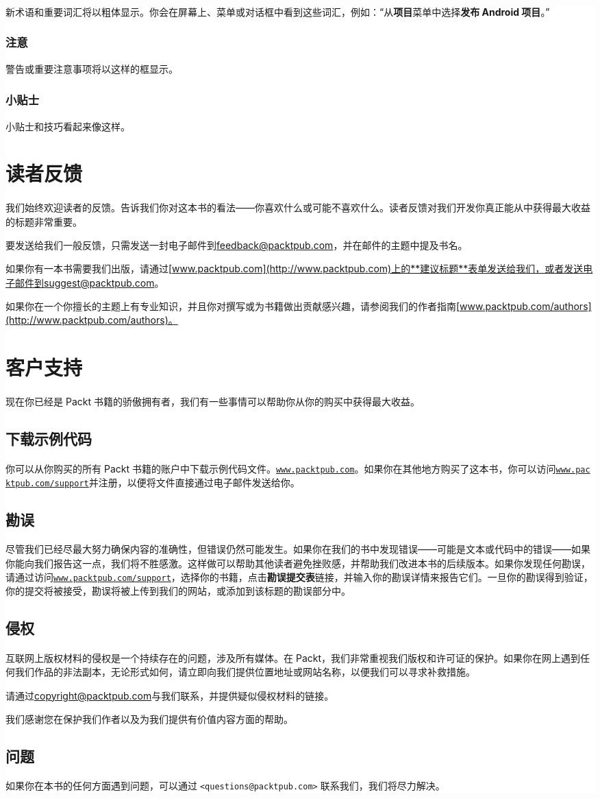 新术语和重要词汇将以粗体显示。你会在屏幕上、菜单或对话框中看到这些词汇，例如：“从**项目**菜单中选择**发布 Android 项目**。”

### 注意

警告或重要注意事项将以这样的框显示。

### 小贴士

小贴士和技巧看起来像这样。

# 读者反馈

我们始终欢迎读者的反馈。告诉我们你对这本书的看法——你喜欢什么或可能不喜欢什么。读者反馈对我们开发你真正能从中获得最大收益的标题非常重要。

要发送给我们一般反馈，只需发送一封电子邮件到<feedback@packtpub.com>，并在邮件的主题中提及书名。

如果你有一本书需要我们出版，请通过[www.packtpub.com](http://www.packtpub.com)上的**建议标题**表单发送给我们，或者发送电子邮件到<suggest@packtpub.com>。

如果你在一个你擅长的主题上有专业知识，并且你对撰写或为书籍做出贡献感兴趣，请参阅我们的作者指南[www.packtpub.com/authors](http://www.packtpub.com/authors)。

# 客户支持

现在你已经是 Packt 书籍的骄傲拥有者，我们有一些事情可以帮助你从你的购买中获得最大收益。

## 下载示例代码

你可以从你购买的所有 Packt 书籍的账户中下载示例代码文件。[`www.packtpub.com`](http://www.packtpub.com)。如果你在其他地方购买了这本书，你可以访问[`www.packtpub.com/support`](http://www.packtpub.com/support)并注册，以便将文件直接通过电子邮件发送给你。

## 勘误

尽管我们已经尽最大努力确保内容的准确性，但错误仍然可能发生。如果你在我们的书中发现错误——可能是文本或代码中的错误——如果你能向我们报告这一点，我们将不胜感激。这样做可以帮助其他读者避免挫败感，并帮助我们改进本书的后续版本。如果你发现任何勘误，请通过访问[`www.packtpub.com/support`](http://www.packtpub.com/support)，选择你的书籍，点击**勘误提交表**链接，并输入你的勘误详情来报告它们。一旦你的勘误得到验证，你的提交将被接受，勘误将被上传到我们的网站，或添加到该标题的勘误部分中。

## 侵权

互联网上版权材料的侵权是一个持续存在的问题，涉及所有媒体。在 Packt，我们非常重视我们版权和许可证的保护。如果你在网上遇到任何我们作品的非法副本，无论形式如何，请立即向我们提供位置地址或网站名称，以便我们可以寻求补救措施。

请通过<copyright@packtpub.com>与我们联系，并提供疑似侵权材料的链接。

我们感谢您在保护我们作者以及为我们提供有价值内容方面的帮助。

## 问题

如果你在本书的任何方面遇到问题，可以通过 `<questions@packtpub.com>` 联系我们，我们将尽力解决。
